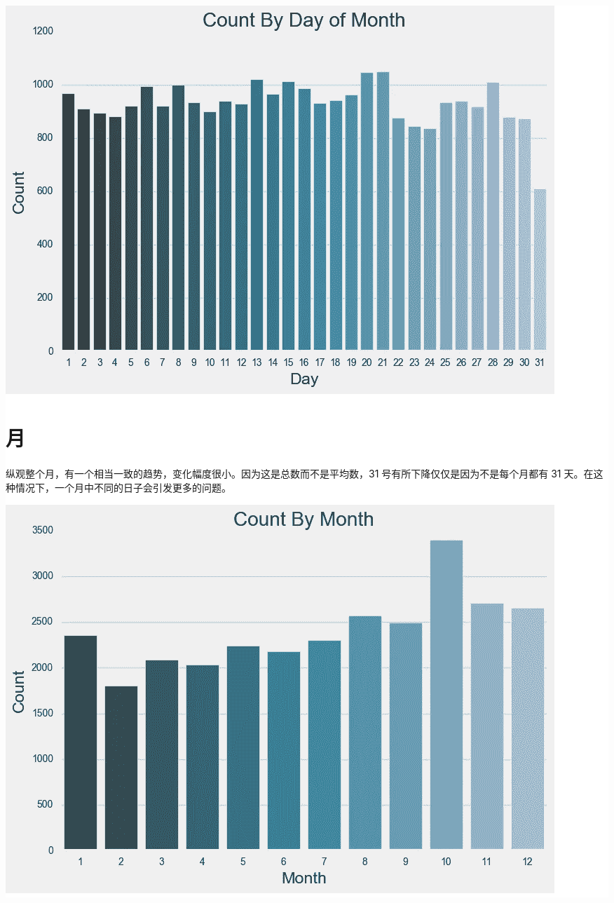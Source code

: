 ![](img/0ba2716929667d25ae0b09ec86b366c5.png)

# 月

纵观整个月，有一个相当一致的趋势，变化幅度很小。因为这是总数而不是平均数，31 号有所下降仅仅是因为不是每个月都有 31 天。在这种情况下，一个月中不同的日子会引发更多的问题。

![](img/44f2e8016f5b59d7310bc65c2074ed85.png)